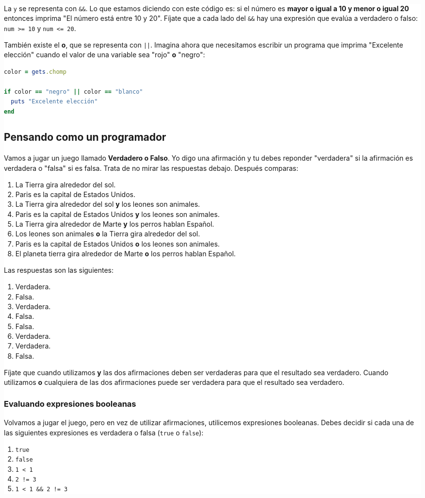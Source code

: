 La `y` se representa con `&&`. Lo que estamos diciendo con este código es: si el número es **mayor o igual a 10 y menor o igual 20** entonces imprima "El número está entre 10 y 20". Fíjate que a cada lado del `&&` hay una expresión que evalúa a verdadero o falso: `num >= 10` y `num <= 20`.

También existe el **o**, que se representa con `||`. Imagina ahora que necesitamos escribir un programa que imprima "Excelente elección" cuando el valor de una variable sea "rojo" **o** "negro":

```ruby
color = gets.chomp

if color == "negro" || color == "blanco"
  puts "Excelente elección"
end
```

## Pensando como un programador

Vamos a jugar un juego llamado **Verdadero o Falso**. Yo digo una afirmación y tu debes reponder "verdadera" si la afirmación es verdadera o "falsa" si es falsa. Trata de no mirar las respuestas debajo. Después comparas:

1. La Tierra gira alrededor del sol.
2. Paris es la capital de Estados Unidos.
3. La Tierra gira alrededor del sol **y** los leones son animales.
4. Paris es la capital de Estados Unidos **y** los leones son animales.
5. La Tierra gira alrededor de Marte **y** los perros hablan Español.
6. Los leones son animales **o** la Tierra gira alrededor del sol.
7. Paris es la capital de Estados Unidos **o** los leones son animales.
8. El planeta tierra gira alrededor de Marte **o** los perros hablan Español.

Las respuestas son las siguientes:

1. Verdadera.
2. Falsa.
3. Verdadera.
4. Falsa.
5. Falsa.
6. Verdadera.
7. Verdadera.
8. Falsa.

Fíjate que cuando utilizamos **y** las dos afirmaciones deben ser verdaderas para que el resultado sea verdadero. Cuando utilizamos **o** cualquiera de las dos afirmaciones puede ser verdadera para que el resultado sea verdadero.

### Evaluando expresiones booleanas

Volvamos a jugar el juego, pero en vez de utilizar afirmaciones, utilicemos expresiones booleanas. Debes decidir si cada una de las siguientes expresiones es verdadera o falsa (`true` o `false`):

1. `true`
2. `false`
3. `1 < 1`
4. `2 != 3`
5. `1 < 1 && 2 != 3`

